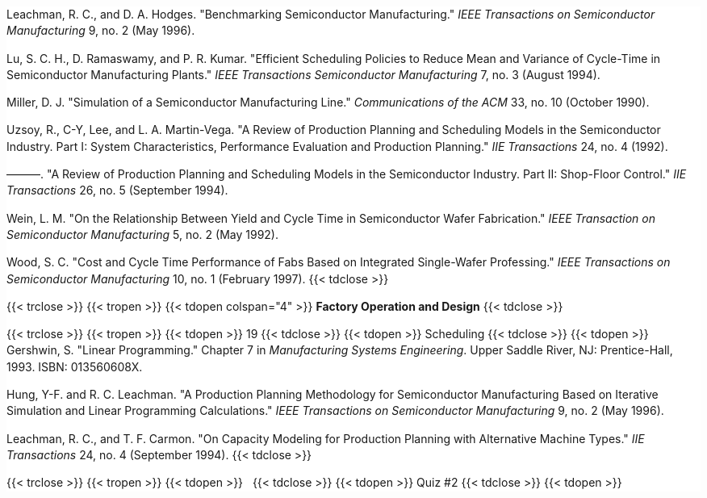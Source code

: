Leachman, R. C., and D. A. Hodges. "Benchmarking Semiconductor Manufacturing." _IEEE Transactions on Semiconductor Manufacturing_ 9, no. 2 (May 1996).  
  
Lu, S. C. H., D. Ramaswamy, and P. R. Kumar. "Efficient Scheduling Policies to Reduce Mean and Variance of Cycle-Time in Semiconductor Manufacturing Plants." _IEEE Transactions Semiconductor Manufacturing_ 7, no. 3 (August 1994).  
  
Miller, D. J. "Simulation of a Semiconductor Manufacturing Line." _Communications of the ACM_ 33, no. 10 (October 1990).  
  
Uzsoy, R., C-Y, Lee, and L. A. Martin-Vega. "A Review of Production Planning and Scheduling Models in the Semiconductor Industry. Part I: System Characteristics, Performance Evaluation and Production Planning." _IIE Transactions_ 24, no. 4 (1992).  
  
———. "A Review of Production Planning and Scheduling Models in the Semiconductor Industry. Part II: Shop-Floor Control." _IIE Transactions_ 26, no. 5 (September 1994).  
  
Wein, L. M. "On the Relationship Between Yield and Cycle Time in Semiconductor Wafer Fabrication." _IEEE Transaction on Semiconductor Manufacturing_ 5, no. 2 (May 1992).  
  
Wood, S. C. "Cost and Cycle Time Performance of Fabs Based on Integrated Single-Wafer Professing." _IEEE Transactions on Semiconductor Manufacturing_ 10, no. 1 (February 1997).
{{< tdclose >}}

{{< trclose >}}
{{< tropen >}}
{{< tdopen colspan="4" >}}
**Factory Operation and Design**
{{< tdclose >}}

{{< trclose >}}
{{< tropen >}}
{{< tdopen >}}
19
{{< tdclose >}}
{{< tdopen >}}
Scheduling
{{< tdclose >}}
{{< tdopen >}}
Gershwin, S. "Linear Programming." Chapter 7 in _Manufacturing Systems Engineering_. Upper Saddle River, NJ: Prentice-Hall, 1993. ISBN: 013560608X.  
  
Hung, Y-F. and R. C. Leachman. "A Production Planning Methodology for Semiconductor Manufacturing Based on Iterative Simulation and Linear Programming Calculations." _IEEE Transactions on Semiconductor Manufacturing_ 9, no. 2 (May 1996).  
  
Leachman, R. C., and T. F. Carmon. "On Capacity Modeling for Production Planning with Alternative Machine Types." _IIE Transactions_ 24, no. 4 (September 1994).
{{< tdclose >}}

{{< trclose >}}
{{< tropen >}}
{{< tdopen >}}
 
{{< tdclose >}}
{{< tdopen >}}
Quiz #2
{{< tdclose >}}
{{< tdopen >}}
 